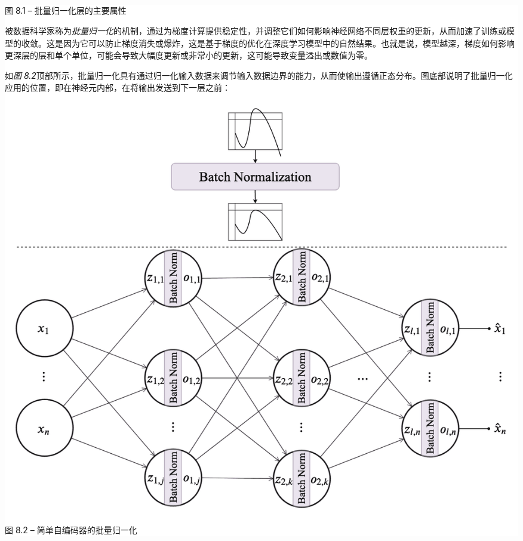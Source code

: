 图 8.1 – 批量归一化层的主要属性

被数据科学家称为*批量归一化*的机制，通过为梯度计算提供稳定性，并调整它们如何影响神经网络不同层权重的更新，从而加速了训练或模型的收敛。这是因为它可以防止梯度消失或爆炸，这是基于梯度的优化在深度学习模型中的自然结果。也就是说，模型越深，梯度如何影响更深层的层和单个单位，可能会导致大幅度更新或非常小的更新，这可能导致变量溢出或数值为零。

如*图 8.2*顶部所示，批量归一化具有通过归一化输入数据来调节输入数据边界的能力，从而使输出遵循正态分布。图底部说明了批量归一化应用的位置，即在神经元内部，在将输出发送到下一层之前：

![](img/a4f3dd44-a3c2-4505-8287-996983c125dc.png)

图 8.2 – 简单自编码器的批量归一化
